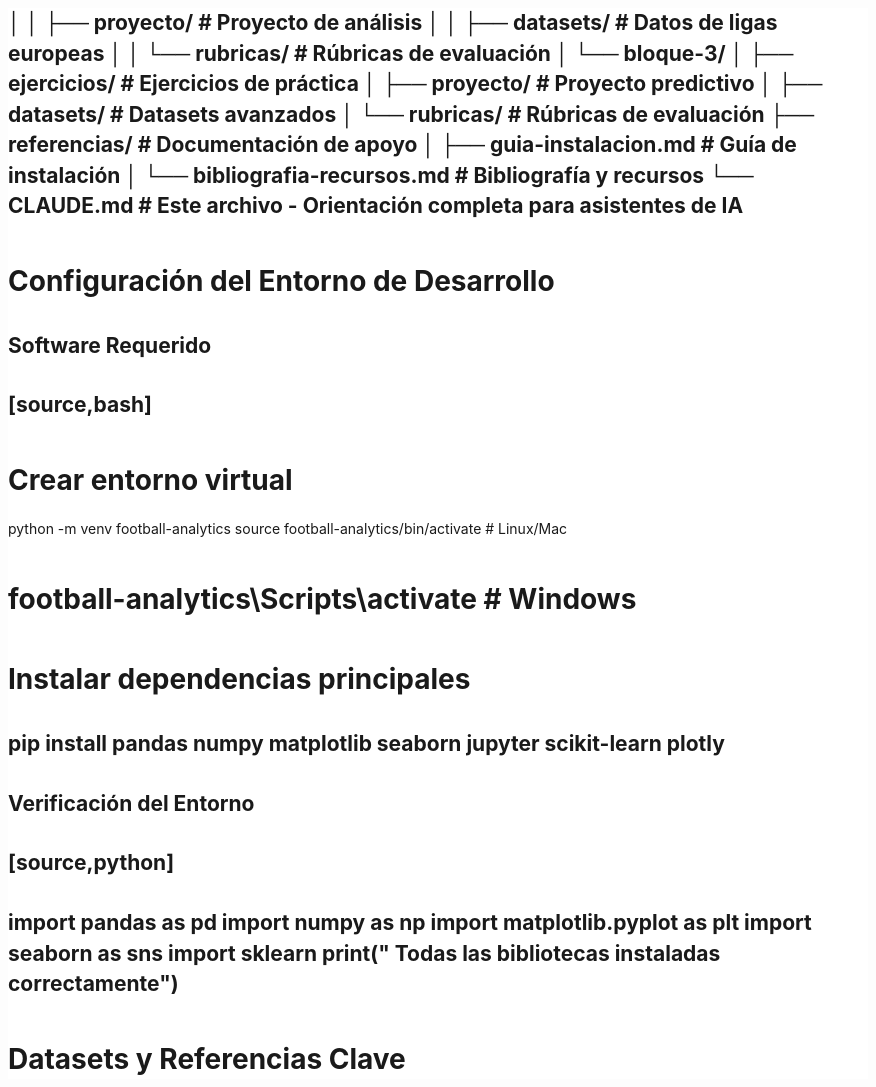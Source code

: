 │   │   ├── proyecto/            # Proyecto de análisis
│   │   ├── datasets/            # Datos de ligas europeas
│   │   └── rubricas/            # Rúbricas de evaluación
│   └── bloque-3/
│       ├── ejercicios/          # Ejercicios de práctica
│       ├── proyecto/            # Proyecto predictivo
│       ├── datasets/            # Datasets avanzados
│       └── rubricas/            # Rúbricas de evaluación
├── referencias/                 # Documentación de apoyo
│   ├── guia-instalacion.md      # Guía de instalación
│   └── bibliografia-recursos.md # Bibliografía y recursos
└── CLAUDE.md                    # Este archivo - Orientación completa para asistentes de IA
----

Configuración del Entorno de Desarrollo
========================================

Software Requerido
-------------------

[source,bash]
----

# Crear entorno virtual

python -m venv football-analytics
source football-analytics/bin/activate  # Linux/Mac

# football-analytics\Scripts\activate   # Windows

# Instalar dependencias principales

pip install pandas numpy matplotlib seaborn jupyter scikit-learn plotly
----

Verificación del Entorno
-------------------------

[source,python]
----

import pandas as pd
import numpy as np
import matplotlib.pyplot as plt
import seaborn as sns
import sklearn
print(" Todas las bibliotecas instaladas correctamente")
----

Datasets y Referencias Clave
=============================
